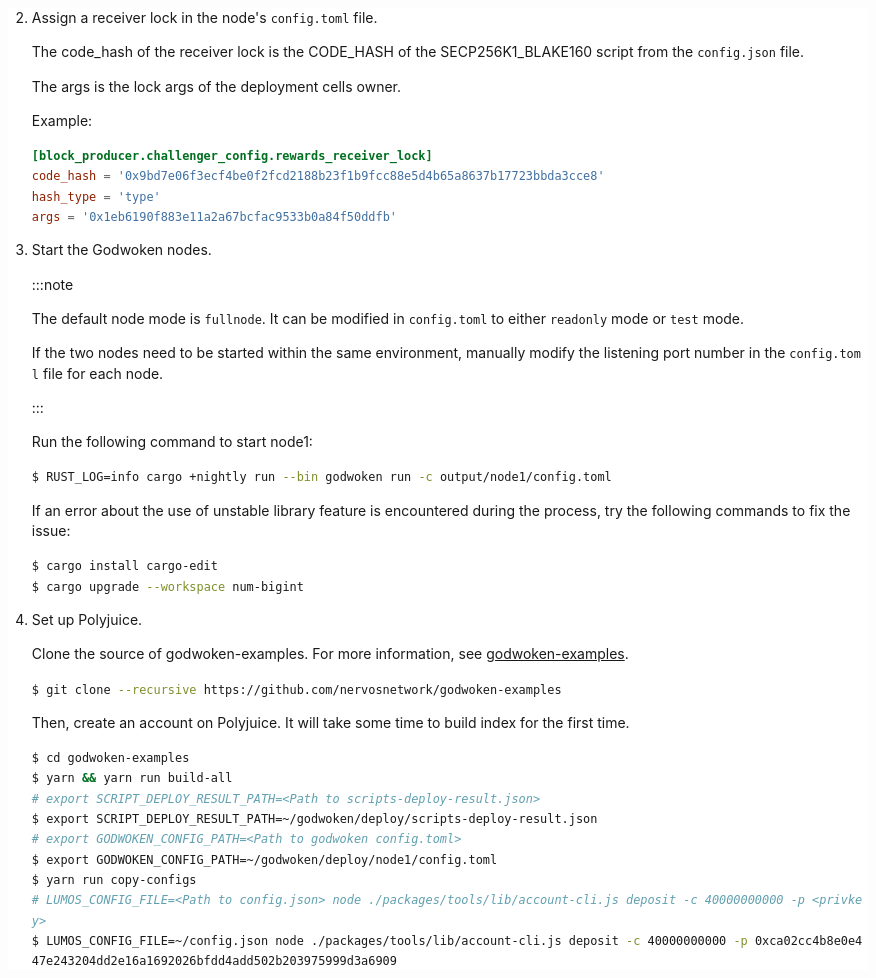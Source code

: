    2. Assign a receiver lock in the node's `config.toml` file. 

      The code_hash of the receiver lock is the CODE_HASH of the SECP256K1_BLAKE160 script from the `config.json` file.

      The args is the lock args of the deployment cells owner.

      Example:
   
      ```toml title="config.toml"
      [block_producer.challenger_config.rewards_receiver_lock]
      code_hash = '0x9bd7e06f3ecf4be0f2fcd2188b23f1b9fcc88e5d4b65a8637b17723bbda3cce8'
      hash_type = 'type'
      args = '0x1eb6190f883e11a2a67bcfac9533b0a84f50ddfb'
      ```
   
8. Start the Godwoken nodes.

   :::note

   The default node mode is `fullnode`. It can be modified in `config.toml` to either `readonly` mode or `test` mode.

   If the two nodes need to be started within the same environment, manually modify the listening port number in the `config.toml` file for each node.

   :::

   Run the following command to start node1:

   ```bash
   $ RUST_LOG=info cargo +nightly run --bin godwoken run -c output/node1/config.toml
   ```

   If an error about the use of unstable library feature is encountered during the process, try the following commands to fix the issue:

   ```bash
   $ cargo install cargo-edit
   $ cargo upgrade --workspace num-bigint
   ```

9. Set up Polyjuice.

   Clone the source of godwoken-examples. For more information, see [godwoken-examples](https://github.com/nervosnetwork/godwoken-examples).

   ```bash
   $ git clone --recursive https://github.com/nervosnetwork/godwoken-examples
   ```

   Then, create an account on Polyjuice. It will take some time to build index for the first time. 

   ```bash
   $ cd godwoken-examples
   $ yarn && yarn run build-all
   # export SCRIPT_DEPLOY_RESULT_PATH=<Path to scripts-deploy-result.json>
   $ export SCRIPT_DEPLOY_RESULT_PATH=~/godwoken/deploy/scripts-deploy-result.json
   # export GODWOKEN_CONFIG_PATH=<Path to godwoken config.toml>
   $ export GODWOKEN_CONFIG_PATH=~/godwoken/deploy/node1/config.toml
   $ yarn run copy-configs
   # LUMOS_CONFIG_FILE=<Path to config.json> node ./packages/tools/lib/account-cli.js deposit -c 40000000000 -p <privkey>
   $ LUMOS_CONFIG_FILE=~/config.json node ./packages/tools/lib/account-cli.js deposit -c 40000000000 -p 0xca02cc4b8e0e447e243204dd2e16a1692026bfdd4add502b203975999d3a6909
   ```
